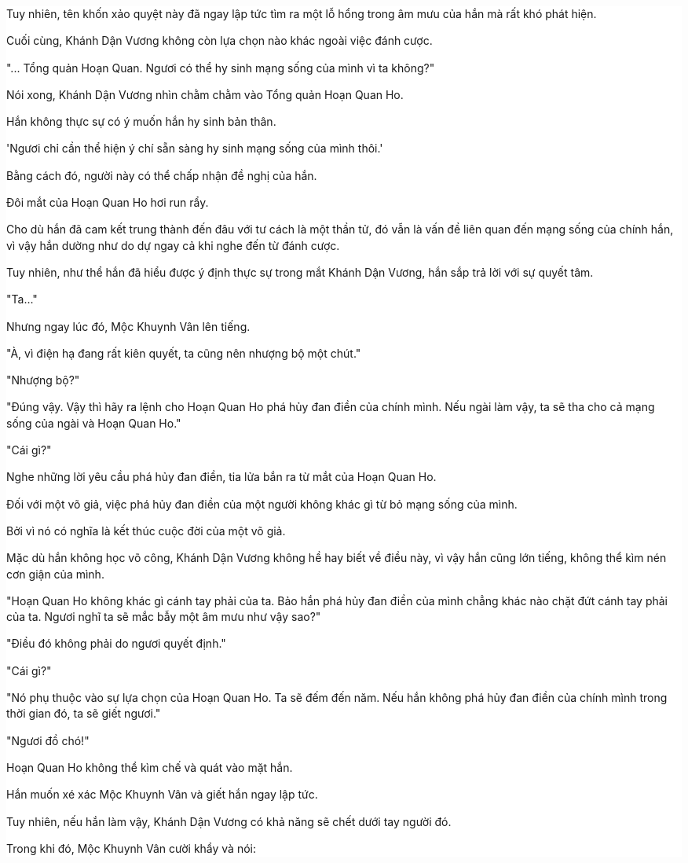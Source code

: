 Tuy nhiên, tên khốn xảo quyệt này đã ngay lập tức tìm ra một lỗ hổng trong âm mưu của hắn mà rất khó phát hiện.

Cuối cùng, Khánh Dận Vương không còn lựa chọn nào khác ngoài việc đánh cược.

"... Tổng quản Hoạn Quan. Ngươi có thể hy sinh mạng sống của mình vì ta không?"

Nói xong, Khánh Dận Vương nhìn chằm chằm vào Tổng quản Hoạn Quan Ho.

Hắn không thực sự có ý muốn hắn hy sinh bản thân.

'Ngươi chỉ cần thể hiện ý chí sẵn sàng hy sinh mạng sống của mình thôi.'

Bằng cách đó, người này có thể chấp nhận đề nghị của hắn.

Đôi mắt của Hoạn Quan Ho hơi run rẩy.

Cho dù hắn đã cam kết trung thành đến đâu với tư cách là một thần tử, đó vẫn là vấn đề liên quan đến mạng sống của chính hắn, vì vậy hắn dường như do dự ngay cả khi nghe đến từ đánh cược.

Tuy nhiên, như thể hắn đã hiểu được ý định thực sự trong mắt Khánh Dận Vương, hắn sắp trả lời với sự quyết tâm.

"Ta..."

Nhưng ngay lúc đó, Mộc Khuynh Vân lên tiếng.

"À, vì điện hạ đang rất kiên quyết, ta cũng nên nhượng bộ một chút."

"Nhượng bộ?"

"Đúng vậy. Vậy thì hãy ra lệnh cho Hoạn Quan Ho phá hủy đan điền của chính mình. Nếu ngài làm vậy, ta sẽ tha cho cả mạng sống của ngài và Hoạn Quan Ho."

"Cái gì?"

Nghe những lời yêu cầu phá hủy đan điền, tia lửa bắn ra từ mắt của Hoạn Quan Ho.

Đối với một võ giả, việc phá hủy đan điền của một người không khác gì từ bỏ mạng sống của mình.

Bởi vì nó có nghĩa là kết thúc cuộc đời của một võ giả.

Mặc dù hắn không học võ công, Khánh Dận Vương không hề hay biết về điều này, vì vậy hắn cũng lớn tiếng, không thể kìm nén cơn giận của mình.

"Hoạn Quan Ho không khác gì cánh tay phải của ta. Bảo hắn phá hủy đan điền của mình chẳng khác nào chặt đứt cánh tay phải của ta. Ngươi nghĩ ta sẽ mắc bẫy một âm mưu như vậy sao?"

"Điều đó không phải do ngươi quyết định."

"Cái gì?"

"Nó phụ thuộc vào sự lựa chọn của Hoạn Quan Ho. Ta sẽ đếm đến năm. Nếu hắn không phá hủy đan điền của chính mình trong thời gian đó, ta sẽ giết ngươi."

"Ngươi đồ chó!"

Hoạn Quan Ho không thể kìm chế và quát vào mặt hắn.

Hắn muốn xé xác Mộc Khuynh Vân và giết hắn ngay lập tức.

Tuy nhiên, nếu hắn làm vậy, Khánh Dận Vương có khả năng sẽ chết dưới tay người đó.

Trong khi đó, Mộc Khuynh Vân cười khẩy và nói:
